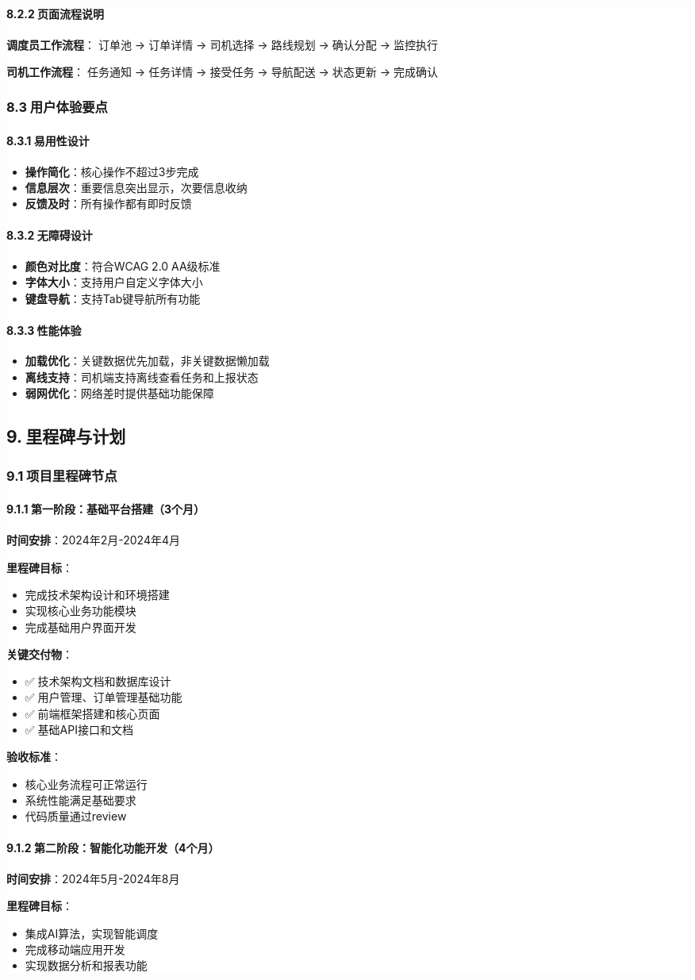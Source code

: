 #### 8.2.2 页面流程说明
**调度员工作流程**：
订单池 → 订单详情 → 司机选择 → 路线规划 → 确认分配 → 监控执行

**司机工作流程**：
任务通知 → 任务详情 → 接受任务 → 导航配送 → 状态更新 → 完成确认

### 8.3 用户体验要点

#### 8.3.1 易用性设计
- **操作简化**：核心操作不超过3步完成
- **信息层次**：重要信息突出显示，次要信息收纳
- **反馈及时**：所有操作都有即时反馈

#### 8.3.2 无障碍设计
- **颜色对比度**：符合WCAG 2.0 AA级标准
- **字体大小**：支持用户自定义字体大小
- **键盘导航**：支持Tab键导航所有功能

#### 8.3.3 性能体验
- **加载优化**：关键数据优先加载，非关键数据懒加载
- **离线支持**：司机端支持离线查看任务和上报状态
- **弱网优化**：网络差时提供基础功能保障

## 9. 里程碑与计划

### 9.1 项目里程碑节点

#### 9.1.1 第一阶段：基础平台搭建（3个月）
**时间安排**：2024年2月-2024年4月

**里程碑目标**：
- 完成技术架构设计和环境搭建
- 实现核心业务功能模块
- 完成基础用户界面开发

**关键交付物**：
- ✅ 技术架构文档和数据库设计
- ✅ 用户管理、订单管理基础功能
- ✅ 前端框架搭建和核心页面
- ✅ 基础API接口和文档

**验收标准**：
- 核心业务流程可正常运行
- 系统性能满足基础要求
- 代码质量通过review

#### 9.1.2 第二阶段：智能化功能开发（4个月）
**时间安排**：2024年5月-2024年8月

**里程碑目标**：
- 集成AI算法，实现智能调度
- 完成移动端应用开发
- 实现数据分析和报表功能
